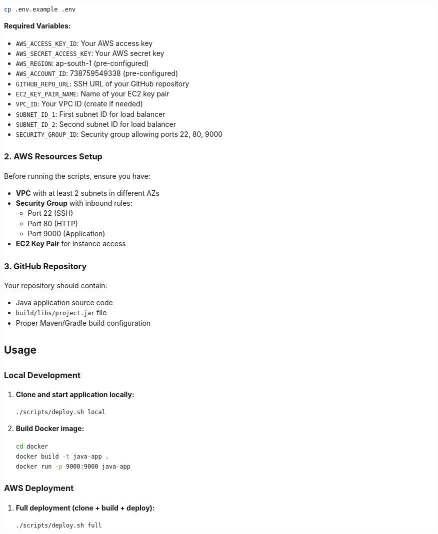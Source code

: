 ```bash
cp .env.example .env
```

**Required Variables:**
- `AWS_ACCESS_KEY_ID`: Your AWS access key
- `AWS_SECRET_ACCESS_KEY`: Your AWS secret key
- `AWS_REGION`: ap-south-1 (pre-configured)
- `AWS_ACCOUNT_ID`: 738759549338 (pre-configured)
- `GITHUB_REPO_URL`: SSH URL of your GitHub repository
- `EC2_KEY_PAIR_NAME`: Name of your EC2 key pair
- `VPC_ID`: Your VPC ID (create if needed)
- `SUBNET_ID_1`: First subnet ID for load balancer
- `SUBNET_ID_2`: Second subnet ID for load balancer
- `SECURITY_GROUP_ID`: Security group allowing ports 22, 80, 9000

### 2. AWS Resources Setup

Before running the scripts, ensure you have:
- **VPC** with at least 2 subnets in different AZs
- **Security Group** with inbound rules:
  - Port 22 (SSH)
  - Port 80 (HTTP)
  - Port 9000 (Application)
- **EC2 Key Pair** for instance access

### 3. GitHub Repository

Your repository should contain:
- Java application source code
- `build/libs/project.jar` file
- Proper Maven/Gradle build configuration

## Usage

### Local Development

1. **Clone and start application locally:**
   ```bash
   ./scripts/deploy.sh local
   ```

2. **Build Docker image:**
   ```bash
   cd docker
   docker build -t java-app .
   docker run -p 9000:9000 java-app
   ```

### AWS Deployment

1. **Full deployment (clone + build + deploy):**
   ```bash
   ./scripts/deploy.sh full
   ```
